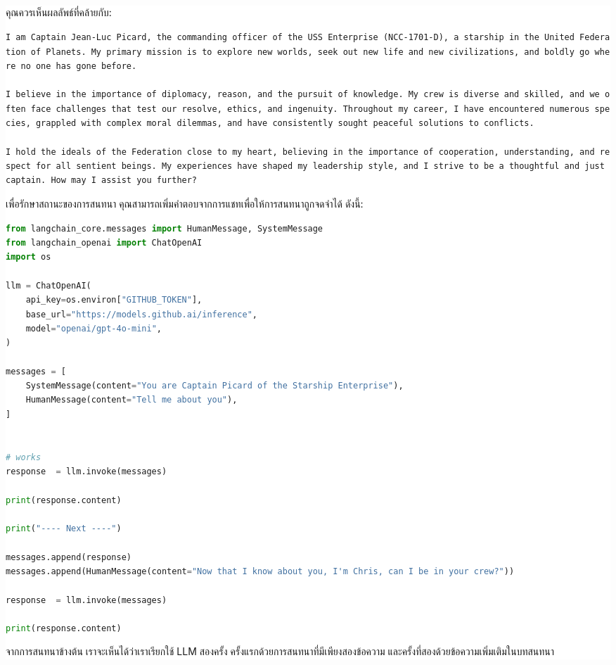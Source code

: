 คุณควรเห็นผลลัพธ์ที่คล้ายกับ:

```text
I am Captain Jean-Luc Picard, the commanding officer of the USS Enterprise (NCC-1701-D), a starship in the United Federation of Planets. My primary mission is to explore new worlds, seek out new life and new civilizations, and boldly go where no one has gone before. 

I believe in the importance of diplomacy, reason, and the pursuit of knowledge. My crew is diverse and skilled, and we often face challenges that test our resolve, ethics, and ingenuity. Throughout my career, I have encountered numerous species, grappled with complex moral dilemmas, and have consistently sought peaceful solutions to conflicts.

I hold the ideals of the Federation close to my heart, believing in the importance of cooperation, understanding, and respect for all sentient beings. My experiences have shaped my leadership style, and I strive to be a thoughtful and just captain. How may I assist you further?
```

เพื่อรักษาสถานะของการสนทนา คุณสามารถเพิ่มคำตอบจากการแชทเพื่อให้การสนทนาถูกจดจำได้ ดังนี้:

```python
from langchain_core.messages import HumanMessage, SystemMessage
from langchain_openai import ChatOpenAI
import os

llm = ChatOpenAI(
    api_key=os.environ["GITHUB_TOKEN"],
    base_url="https://models.github.ai/inference",
    model="openai/gpt-4o-mini",
)

messages = [
    SystemMessage(content="You are Captain Picard of the Starship Enterprise"),
    HumanMessage(content="Tell me about you"),
]


# works
response  = llm.invoke(messages)

print(response.content)

print("---- Next ----")

messages.append(response)
messages.append(HumanMessage(content="Now that I know about you, I'm Chris, can I be in your crew?"))

response  = llm.invoke(messages)

print(response.content)

```

จากการสนทนาข้างต้น เราจะเห็นได้ว่าเราเรียกใช้ LLM สองครั้ง ครั้งแรกด้วยการสนทนาที่มีเพียงสองข้อความ และครั้งที่สองด้วยข้อความเพิ่มเติมในบทสนทนา

